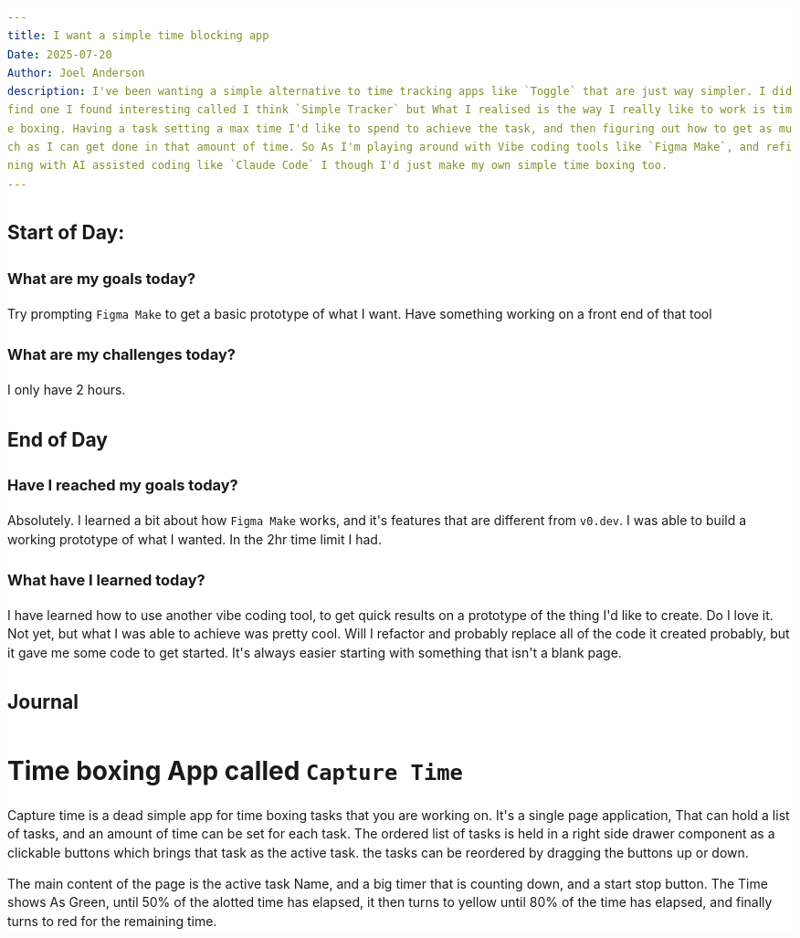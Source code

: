 ```yaml
---
title: I want a simple time blocking app
Date: 2025-07-20
Author: Joel Anderson
description: I've been wanting a simple alternative to time tracking apps like `Toggle` that are just way simpler. I did find one I found interesting called I think `Simple Tracker` but What I realised is the way I really like to work is time boxing. Having a task setting a max time I'd like to spend to achieve the task, and then figuring out how to get as much as I can get done in that amount of time. So As I'm playing around with Vibe coding tools like `Figma Make`, and refining with AI assisted coding like `Claude Code` I though I'd just make my own simple time boxing too.
---
```


## Start of Day:

### What are my goals today?
Try prompting `Figma Make` to get a basic prototype of what I want. Have something working on a front end of that tool

### What are my challenges today?
I only have 2 hours.

## End of Day

### Have I reached my goals today?
Absolutely. I learned a bit about how `Figma Make` works, and it's features that are different from `v0.dev`. I was able to build a working prototype of what I wanted. In the 2hr time limit I had.


### What have I learned today?
I have learned how to use another vibe coding tool, to get quick results on a prototype of the thing I'd like to create. Do I love it. Not yet, but what I was able to achieve was pretty cool. Will I refactor and probably replace all of the code it created probably, but it gave me some code to get started. It's always easier starting with something that isn't a blank page.

## Journal

# Time boxing App called `Capture Time`

Capture time is a dead simple app for time boxing tasks that you are working on. It's a single page application, That can hold a list of tasks, and an amount of time can be set for each task. The ordered list of tasks is held in a right side drawer component as a clickable buttons which brings that task as the active task. the tasks can be reordered by dragging the buttons up or down.

The main content of the page is the active task Name, and a big timer that is counting down, and a start stop button.  The Time shows As Green, until 50% of the alotted time has elapsed, it then turns to yellow until 80% of the time has elapsed, and finally turns to red for the remaining time.
